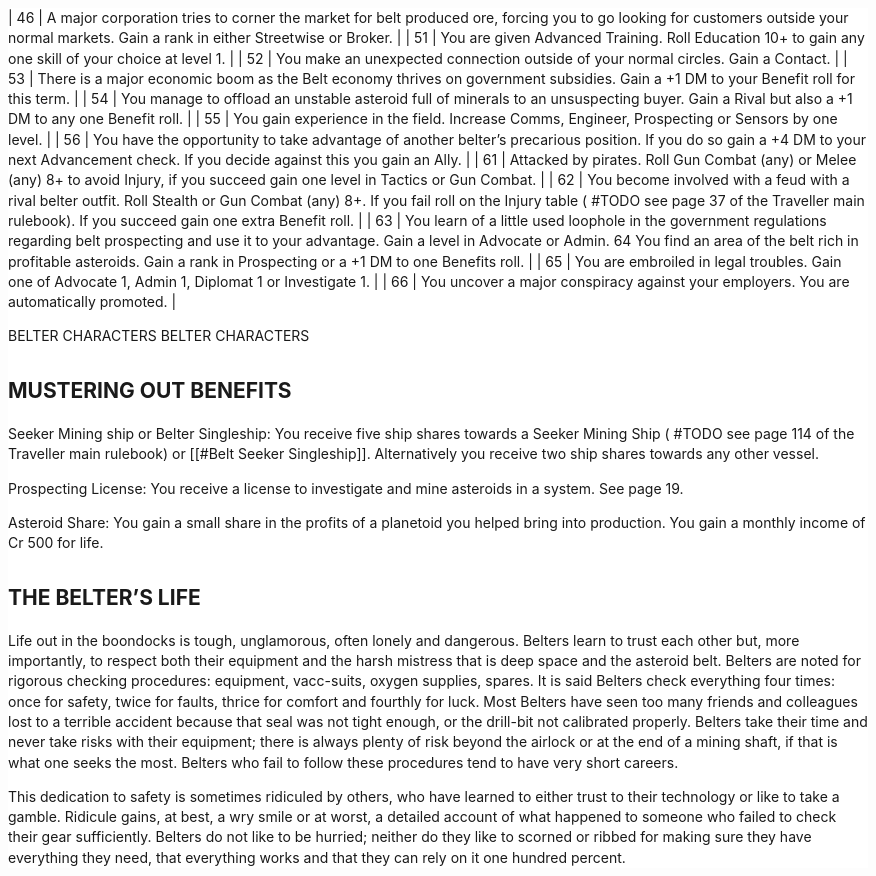 |   46  | A major corporation tries to corner the market for belt produced ore, forcing you to go looking for customers outside your normal markets. Gain a rank in either Streetwise or Broker.                                                                                                   |
|   51  | You are given Advanced Training. Roll Education 10+ to gain any one skill of your choice at level 1.                                                                                                                                                                                     |
|   52  | You make an unexpected connection outside of your normal circles. Gain a Contact.                                                                                                                                                                                                        |
|   53  | There is a major economic boom as the Belt economy thrives on government subsidies. Gain a +1 DM to your Benefit roll for this term.                                                                                                                                                     |
|   54  | You manage to offload an unstable asteroid full of minerals to an unsuspecting buyer. Gain a Rival but also a +1 DM to any one Benefit roll.                                                                                                                                             |
|   55  | You gain experience in the field. Increase Comms, Engineer, Prospecting or Sensors by one level.                                                                                                                                                                                         |
|   56  | You have the opportunity to take advantage of another belter’s precarious position. If you do so gain a +4 DM to your next Advancement check. If you decide against this you gain an Ally.                                                                                               |
|   61  | Attacked by pirates. Roll Gun Combat (any) or Melee (any) 8+ to avoid Injury, if you succeed gain one level in Tactics or Gun Combat.                                                                                                                                                    |
|   62  | You become involved with a feud with a rival belter outfit. Roll Stealth or Gun Combat (any) 8+. If you fail roll on the Injury table ( #TODO see page 37 of the Traveller main rulebook). If you succeed gain one extra Benefit roll.                                                   |
|   63  | You learn of a little used loophole in the government regulations regarding belt prospecting and use it to your advantage. Gain a level in Advocate or Admin. 64 You find an area of the belt rich in profitable asteroids. Gain a rank in Prospecting or a +1 DM to one Benefits roll.  |
|   65  | You are embroiled in legal troubles. Gain one of Advocate 1, Admin 1, Diplomat 1 or Investigate 1.                                                                                                                                                                                       |
|   66  | You uncover a major conspiracy against your employers. You are automatically promoted.                                                                                                                                                                                                   |

BELTER CHARACTERS BELTER CHARACTERS

## MUSTERING OUT BENEFITS

Seeker Mining ship or Belter Singleship: You receive five ship shares towards a Seeker Mining Ship ( #TODO see page 114 of the Traveller main rulebook) or [[#Belt Seeker Singleship]]. Alternatively you receive two ship shares towards any other vessel.

Prospecting License: You receive a license to investigate and mine asteroids in a system. See page 19.

Asteroid Share: You gain a small share in the profits of a planetoid you helped bring into production. You gain a monthly income of Cr 500 for life.

## THE BELTER’S LIFE

Life out in the boondocks is tough, unglamorous, often lonely and dangerous. Belters learn to trust each other but, more importantly, to respect both their equipment and the harsh mistress that is deep space and the asteroid belt. Belters are noted for rigorous checking procedures: equipment, vacc-suits, oxygen supplies, spares. It is said Belters check everything four times: once for safety, twice for faults, thrice for comfort and fourthly for luck. Most Belters have seen too many friends and colleagues lost to a terrible accident because that seal was not tight enough, or the drill-bit not calibrated properly. Belters take their time and never take risks with their equipment; there is always plenty of risk beyond the airlock or at the end of a mining shaft, if that is what one seeks the most. Belters who fail to follow these procedures tend to have very short careers.

This dedication to safety is sometimes ridiculed by others, who have learned to either trust to their technology or like to take a gamble. Ridicule gains, at best, a wry smile or at worst, a detailed account of what happened to someone who failed to check their gear sufficiently. Belters do not like to be hurried; neither do they like to scorned or ribbed for making sure they have everything they need, that everything works and that they can rely on it one hundred percent.


[^spclsize]: On a roll of 1, the large planetoid is 2Dkm